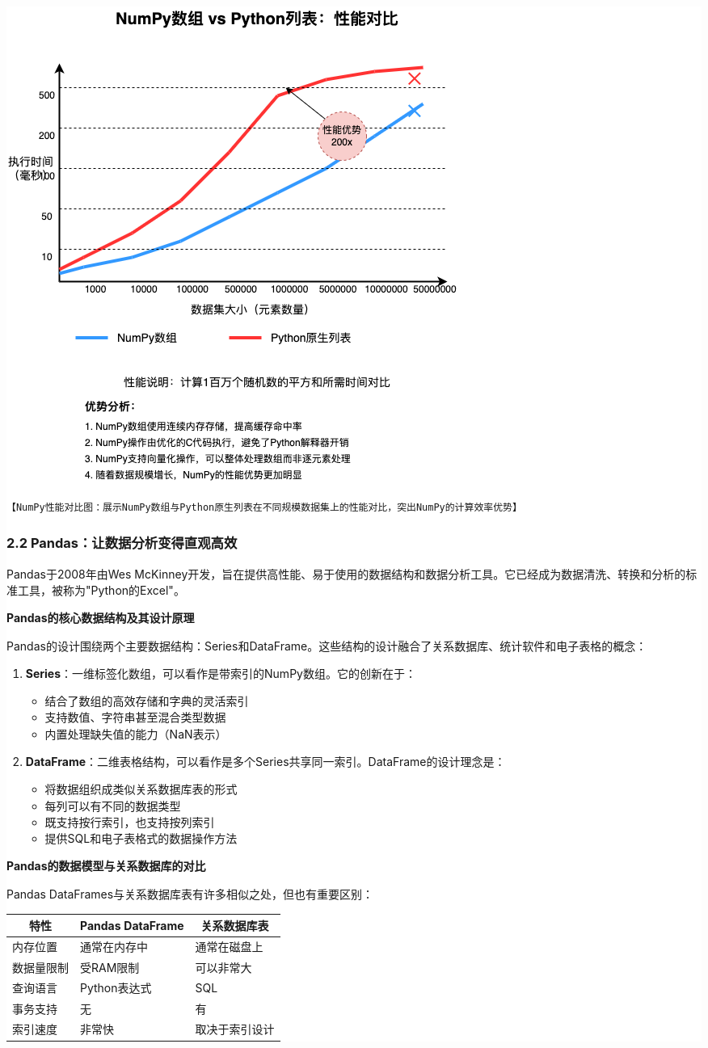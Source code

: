![Python设计哲学图](../../images/1.1/img/NumPy性能对比图.png)

```【NumPy性能对比图：展示NumPy数组与Python原生列表在不同规模数据集上的性能对比，突出NumPy的计算效率优势】```

### 2.2 Pandas：让数据分析变得直观高效

Pandas于2008年由Wes McKinney开发，旨在提供高性能、易于使用的数据结构和数据分析工具。它已经成为数据清洗、转换和分析的标准工具，被称为"Python的Excel"。

**Pandas的核心数据结构及其设计原理**

Pandas的设计围绕两个主要数据结构：Series和DataFrame。这些结构的设计融合了关系数据库、统计软件和电子表格的概念：

1. **Series**：一维标签化数组，可以看作是带索引的NumPy数组。它的创新在于：
   * 结合了数组的高效存储和字典的灵活索引
   * 支持数值、字符串甚至混合类型数据
   * 内置处理缺失值的能力（NaN表示）

2. **DataFrame**：二维表格结构，可以看作是多个Series共享同一索引。DataFrame的设计理念是：
   * 将数据组织成类似关系数据库表的形式
   * 每列可以有不同的数据类型
   * 既支持按行索引，也支持按列索引
   * 提供SQL和电子表格式的数据操作方法

**Pandas的数据模型与关系数据库的对比**

Pandas DataFrames与关系数据库表有许多相似之处，但也有重要区别：

| 特性 | Pandas DataFrame | 关系数据库表 |
|------|-----------------|------------|
| 内存位置 | 通常在内存中 | 通常在磁盘上 |
| 数据量限制 | 受RAM限制 | 可以非常大 |
| 查询语言 | Python表达式 | SQL |
| 事务支持 | 无 | 有 |
| 索引速度 | 非常快 | 取决于索引设计 |
```